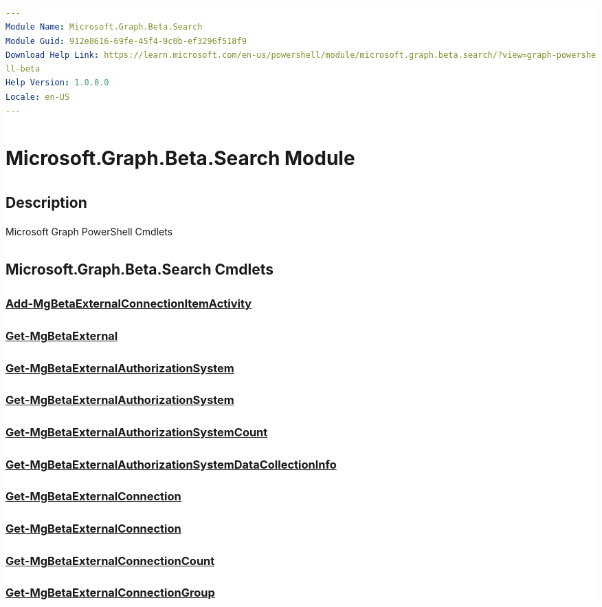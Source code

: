 ```yaml
---
Module Name: Microsoft.Graph.Beta.Search
Module Guid: 912e8616-69fe-45f4-9c0b-ef3296f518f9
Download Help Link: https://learn.microsoft.com/en-us/powershell/module/microsoft.graph.beta.search/?view=graph-powershell-beta
Help Version: 1.0.0.0
Locale: en-US
---
```


# Microsoft.Graph.Beta.Search Module
## Description
Microsoft Graph PowerShell Cmdlets

## Microsoft.Graph.Beta.Search Cmdlets
### [Add-MgBetaExternalConnectionItemActivity](Add-MgBetaExternalConnectionItemActivity.md)

### [Get-MgBetaExternal](Get-MgBetaExternal.md)

### [Get-MgBetaExternalAuthorizationSystem](Get-MgBetaExternalAuthorizationSystem.md)

### [Get-MgBetaExternalAuthorizationSystem](Get-MgBetaExternalAuthorizationSystem.md)

### [Get-MgBetaExternalAuthorizationSystemCount](Get-MgBetaExternalAuthorizationSystemCount.md)

### [Get-MgBetaExternalAuthorizationSystemDataCollectionInfo](Get-MgBetaExternalAuthorizationSystemDataCollectionInfo.md)

### [Get-MgBetaExternalConnection](Get-MgBetaExternalConnection.md)

### [Get-MgBetaExternalConnection](Get-MgBetaExternalConnection.md)

### [Get-MgBetaExternalConnectionCount](Get-MgBetaExternalConnectionCount.md)

### [Get-MgBetaExternalConnectionGroup](Get-MgBetaExternalConnectionGroup.md)
